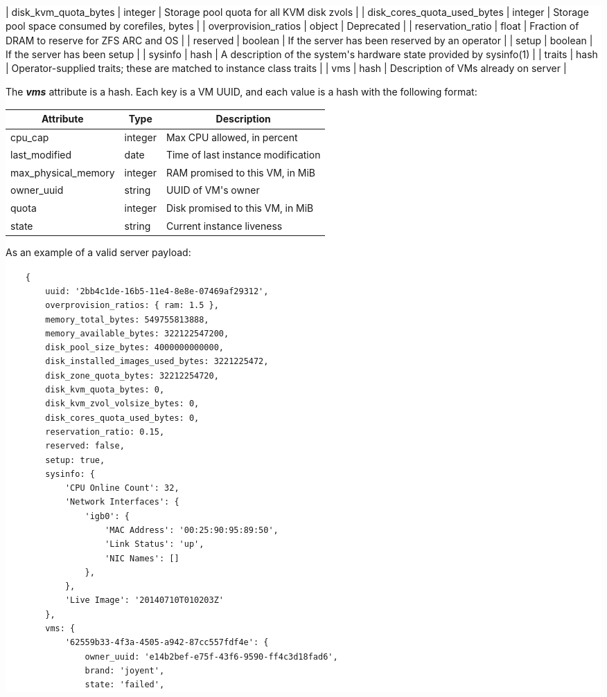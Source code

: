 | disk_kvm_quota_bytes   | integer  | Storage pool quota for all KVM disk zvols       |
| disk_cores_quota_used_bytes      | integer | Storage pool space consumed by corefiles, bytes |
| overprovision_ratios   | object   | Deprecated |
| reservation_ratio      | float    | Fraction of DRAM to reserve for ZFS ARC and OS  |
| reserved               | boolean  | If the server has been reserved by an operator  |
| setup                  | boolean  | If the server has been setup                    |
| sysinfo                | hash     | A description of the system's hardware state provided by sysinfo(1) |
| traits                 | hash     | Operator-supplied traits; these are matched to instance class traits |
| vms                    | hash     | Description of VMs already on server            |

The ***vms*** attribute is a hash. Each key is a VM UUID, and each value is a
hash with the following format:

| **Attribute**       | **Type** | **Description**                         |
| ------------------- | -------- | --------------------------------------- |
| cpu_cap             | integer  | Max CPU allowed, in percent             |
| last_modified       | date     | Time of last instance modification      |
| max_physical_memory | integer  | RAM promised to this VM, in MiB         |
| owner_uuid          | string   | UUID of VM's owner                      |
| quota               | integer  | Disk promised to this VM, in MiB        |
| state               | string   | Current instance liveness               |

As an example of a valid server payload:

```
	{
		uuid: '2bb4c1de-16b5-11e4-8e8e-07469af29312',
		overprovision_ratios: { ram: 1.5 },
		memory_total_bytes: 549755813888,
		memory_available_bytes: 322122547200,
		disk_pool_size_bytes: 4000000000000,
		disk_installed_images_used_bytes: 3221225472,
		disk_zone_quota_bytes: 32212254720,
		disk_kvm_quota_bytes: 0,
		disk_kvm_zvol_volsize_bytes: 0,
		disk_cores_quota_used_bytes: 0,
		reservation_ratio: 0.15,
		reserved: false,
		setup: true,
		sysinfo: {
			'CPU Online Count': 32,
			'Network Interfaces': {
				'igb0': {
					'MAC Address': '00:25:90:95:89:50',
					'Link Status': 'up',
					'NIC Names': []
				},
			},
			'Live Image': '20140710T010203Z'
		},
		vms: {
			'62559b33-4f3a-4505-a942-87cc557fdf4e': {
				owner_uuid: 'e14b2bef-e75f-43f6-9590-ff4c3d18fad6',
				brand: 'joyent',
				state: 'failed',
```